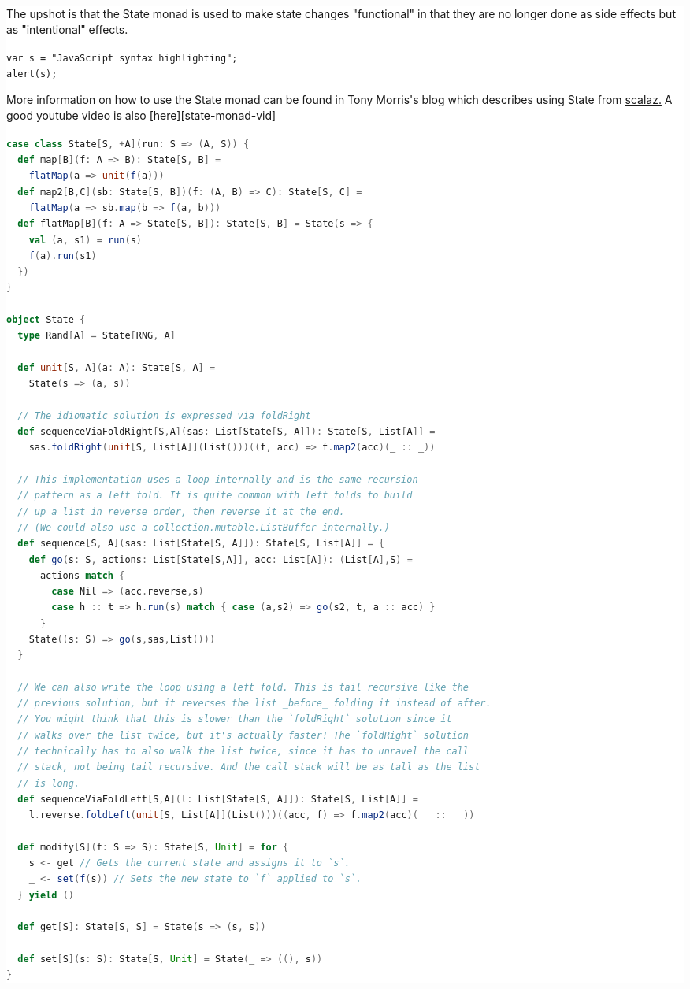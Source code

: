 The upshot is that the State monad is used to make state changes "functional" in that they are no longer done as side effects but as "intentional" effects.
```
var s = "JavaScript syntax highlighting";
alert(s);
```
More information on how to use the State monad can be found in Tony Morris's blog which describes using State from [scalaz.][state-monad]
A good youtube video is also [here][state-monad-vid] 

```scala
case class State[S, +A](run: S => (A, S)) {
  def map[B](f: A => B): State[S, B] =
    flatMap(a => unit(f(a)))
  def map2[B,C](sb: State[S, B])(f: (A, B) => C): State[S, C] =
    flatMap(a => sb.map(b => f(a, b)))
  def flatMap[B](f: A => State[S, B]): State[S, B] = State(s => {
    val (a, s1) = run(s)
    f(a).run(s1)
  })
}

object State {
  type Rand[A] = State[RNG, A]

  def unit[S, A](a: A): State[S, A] =
    State(s => (a, s))

  // The idiomatic solution is expressed via foldRight
  def sequenceViaFoldRight[S,A](sas: List[State[S, A]]): State[S, List[A]] =
    sas.foldRight(unit[S, List[A]](List()))((f, acc) => f.map2(acc)(_ :: _))

  // This implementation uses a loop internally and is the same recursion
  // pattern as a left fold. It is quite common with left folds to build
  // up a list in reverse order, then reverse it at the end.
  // (We could also use a collection.mutable.ListBuffer internally.)
  def sequence[S, A](sas: List[State[S, A]]): State[S, List[A]] = {
    def go(s: S, actions: List[State[S,A]], acc: List[A]): (List[A],S) =
      actions match {
        case Nil => (acc.reverse,s)
        case h :: t => h.run(s) match { case (a,s2) => go(s2, t, a :: acc) }
      }
    State((s: S) => go(s,sas,List()))
  }

  // We can also write the loop using a left fold. This is tail recursive like the
  // previous solution, but it reverses the list _before_ folding it instead of after.
  // You might think that this is slower than the `foldRight` solution since it
  // walks over the list twice, but it's actually faster! The `foldRight` solution
  // technically has to also walk the list twice, since it has to unravel the call
  // stack, not being tail recursive. And the call stack will be as tall as the list
  // is long.
  def sequenceViaFoldLeft[S,A](l: List[State[S, A]]): State[S, List[A]] =
    l.reverse.foldLeft(unit[S, List[A]](List()))((acc, f) => f.map2(acc)( _ :: _ ))

  def modify[S](f: S => S): State[S, Unit] = for {
    s <- get // Gets the current state and assigns it to `s`.
    _ <- set(f(s)) // Sets the new state to `f` applied to `s`.
  } yield ()

  def get[S]: State[S, S] = State(s => (s, s))

  def set[S](s: S): State[S, Unit] = State(_ => ((), s))
}

```

[state-monad]: http://blog.tmorris.net/posts/the-state-monad-for-scala-users/index.html
[scaladoc]: https://www.scala-lang.org/api/current/scala/Option.html
[scala-try]: http://www.scala-lang.org/api/current/scala/util/Try.html
[validation-example]: https://www.47deg.com/blog/fp-for-the-average-joe-part-1-scalaz-validation/